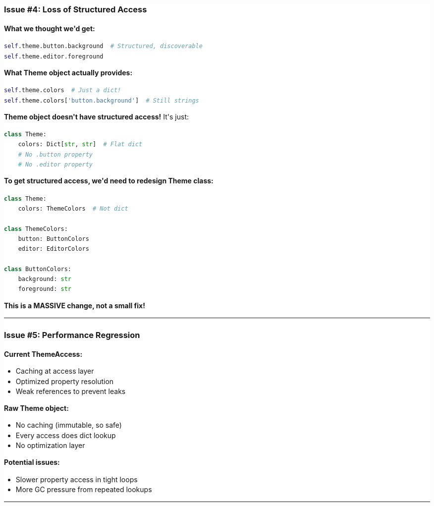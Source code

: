 ### Issue #4: Loss of Structured Access

**What we thought we'd get:**
```python
self.theme.button.background  # Structured, discoverable
self.theme.editor.foreground
```

**What Theme object actually provides:**
```python
self.theme.colors  # Just a dict!
self.theme.colors['button.background']  # Still strings
```

**Theme object doesn't have structured access!** It's just:
```python
class Theme:
    colors: Dict[str, str]  # Flat dict
    # No .button property
    # No .editor property
```

**To get structured access, we'd need to redesign Theme class:**
```python
class Theme:
    colors: ThemeColors  # Not dict

class ThemeColors:
    button: ButtonColors
    editor: EditorColors

class ButtonColors:
    background: str
    foreground: str
```

**This is a MASSIVE change, not a small fix!**

---

### Issue #5: Performance Regression

**Current ThemeAccess:**
- Caching at access layer
- Optimized property resolution
- Weak references to prevent leaks

**Raw Theme object:**
- No caching (immutable, so safe)
- Every access does dict lookup
- No optimization layer

**Potential issues:**
- Slower property access in tight loops
- More GC pressure from repeated lookups

---